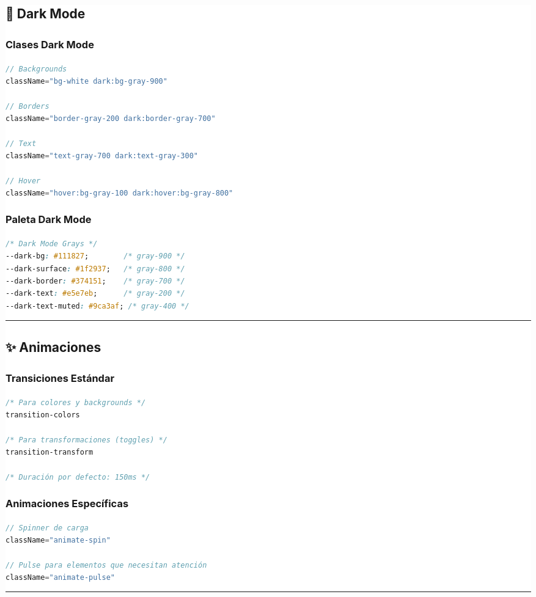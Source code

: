 
## 🌙 Dark Mode

### Clases Dark Mode

```jsx
// Backgrounds
className="bg-white dark:bg-gray-900"

// Borders
className="border-gray-200 dark:border-gray-700"

// Text
className="text-gray-700 dark:text-gray-300"

// Hover
className="hover:bg-gray-100 dark:hover:bg-gray-800"
```

### Paleta Dark Mode

```css
/* Dark Mode Grays */
--dark-bg: #111827;        /* gray-900 */
--dark-surface: #1f2937;   /* gray-800 */
--dark-border: #374151;    /* gray-700 */
--dark-text: #e5e7eb;      /* gray-200 */
--dark-text-muted: #9ca3af; /* gray-400 */
```

---

## ✨ Animaciones

### Transiciones Estándar

```css
/* Para colores y backgrounds */
transition-colors

/* Para transformaciones (toggles) */
transition-transform

/* Duración por defecto: 150ms */
```

### Animaciones Específicas

```jsx
// Spinner de carga
className="animate-spin"

// Pulse para elementos que necesitan atención
className="animate-pulse"
```

---